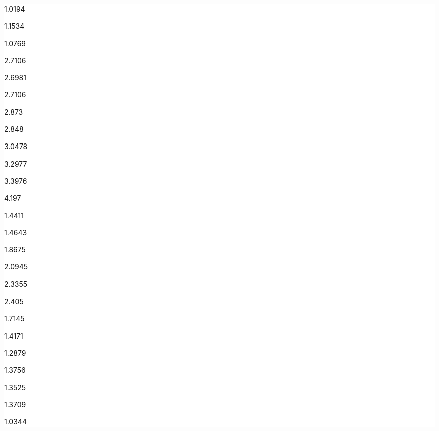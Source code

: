   1.0194
 
 
  1.1534
 
 
  1.0769
 
 
  2.7106
 
 
  2.6981
 
 
  2.7106
 
 
  2.873
 
 
  2.848
 
 
  3.0478
 
 
  3.2977
 
 
  3.3976
 
 
  4.197
 
 
  1.4411
 
 
  1.4643
 
 
  1.8675
 
 
  2.0945
 
 
  2.3355
 
 
  2.405
 
 
  1.7145
 
 
  1.4171
 
 
  1.2879
 
 
  1.3756
 
 
  1.3525
 
 
  1.3709
 
 
  1.0344
 
